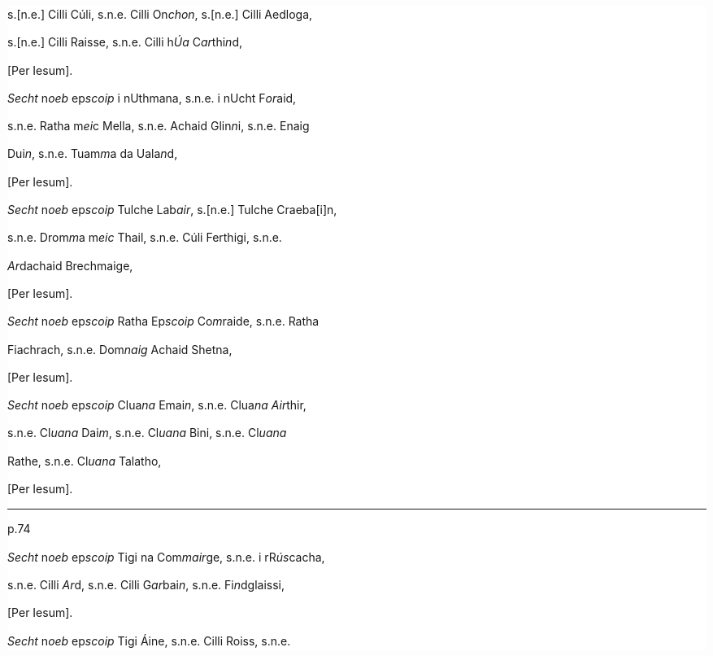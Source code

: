 
s.[n.e.] Cilli Cúli, s.n.e. Cilli On*chon*, s.[n.e.] Cilli Aedloga,
  

s.[n.e.] Cilli Raisse, s.n.e. Cilli h*Úa* C*ar*thi*n*d,
  

[Per Iesum].


*Secht* n*oeb* ep*scoip* i nUthmana, s.n.e. i nUcht F*or*aid,
  

s.n.e. Ratha m*ei*c Mella, s.n.e. Achaid Glin*n*i, s.n.e. Enaig
  

Dui*n*, s.n.e. Tuam*m*a da Uala*n*d,
  

[Per Iesum].


*Secht* n*oeb* ep*scoip* Tulche Lab*air*, s.[n.e.] Tulche Craeba[i]n,
  

s.n.e. Drom*m*a m*eic* Thail, s.n.e. Cúli Ferthigi, s.n.e.
  

*Ar*dachaid Brechmaige,
  

[Per Iesum].


*Secht* n*oeb* ep*scoip* Ratha Ep*scoip* Co*m*raide, s.n.e. Ratha
  

Fiachrach, s.n.e. Dom*naig* Achaid Shetna,
  

[Per Iesum].


*Secht* n*oeb* ep*scoip* Clua*na* Emai*n*, s.n.e. Clua*na Air*thir,
  

s.n.e. Cl*uana* Dai*m*, s.n.e. Cl*uana* Bini, s.n.e. Cl*uana*
  

Rathe, s.n.e. Cl*uana* Talatho,
  

[Per Iesum].
  



---

p.74


*Secht* n*oeb* ep*scoip* Tigi na Com*mair*ge, s.n.e. i rR*ús*cacha,
  

s.n.e. Cilli *Ar*d, s.n.e. Cilli G*ar*bai*n*, s.n.e. Fi*n*dglaissi,
  

[Per Iesum].


*Secht* n*oeb* ep*scoip* Tigi Áine, s.n.e. Cilli Roiss, s.n.e.
  